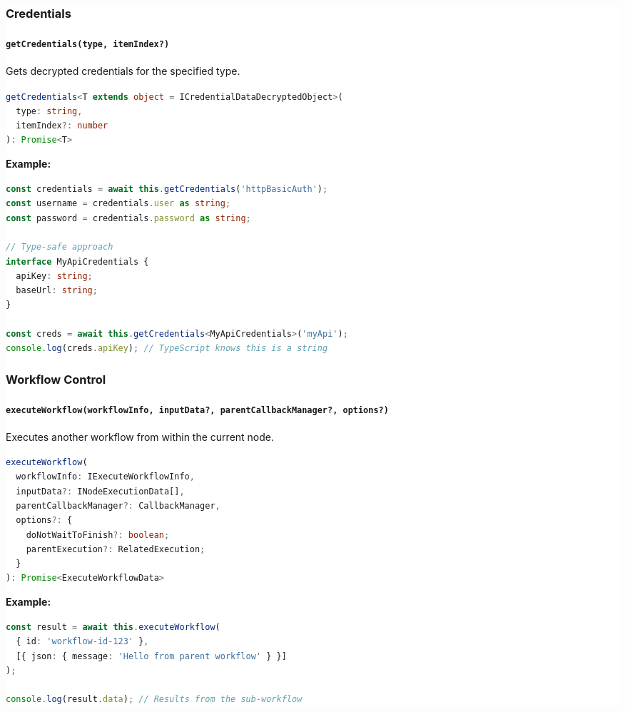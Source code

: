 ### Credentials

#### `getCredentials(type, itemIndex?)`
Gets decrypted credentials for the specified type.

```ts
getCredentials<T extends object = ICredentialDataDecryptedObject>(
  type: string,
  itemIndex?: number
): Promise<T>
```

**Example:**
```ts
const credentials = await this.getCredentials('httpBasicAuth');
const username = credentials.user as string;
const password = credentials.password as string;

// Type-safe approach
interface MyApiCredentials {
  apiKey: string;
  baseUrl: string;
}

const creds = await this.getCredentials<MyApiCredentials>('myApi');
console.log(creds.apiKey); // TypeScript knows this is a string
```

### Workflow Control

#### `executeWorkflow(workflowInfo, inputData?, parentCallbackManager?, options?)`
Executes another workflow from within the current node.

```ts
executeWorkflow(
  workflowInfo: IExecuteWorkflowInfo,
  inputData?: INodeExecutionData[],
  parentCallbackManager?: CallbackManager,
  options?: {
    doNotWaitToFinish?: boolean;
    parentExecution?: RelatedExecution;
  }
): Promise<ExecuteWorkflowData>
```

**Example:**
```ts
const result = await this.executeWorkflow(
  { id: 'workflow-id-123' },
  [{ json: { message: 'Hello from parent workflow' } }]
);

console.log(result.data); // Results from the sub-workflow
```
